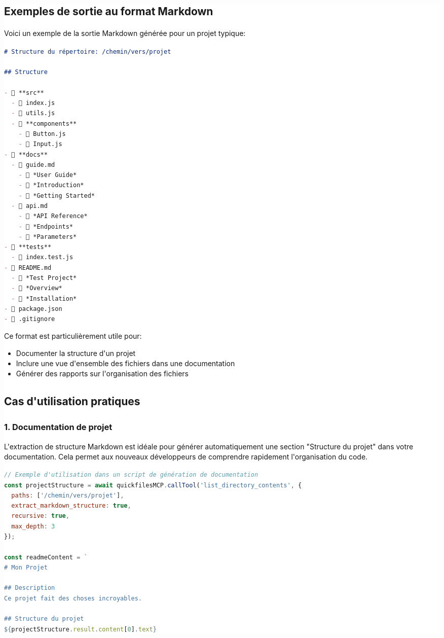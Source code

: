 
## Exemples de sortie au format Markdown

Voici un exemple de la sortie Markdown générée pour un projet typique:

```markdown
# Structure du répertoire: /chemin/vers/projet

## Structure

- 📁 **src**
  - 📄 index.js
  - 📄 utils.js
  - 📁 **components**
    - 📄 Button.js
    - 📄 Input.js
- 📁 **docs**
  - 📄 guide.md
    - 📑 *User Guide*
    - 📌 *Introduction*
    - 📌 *Getting Started*
  - 📄 api.md
    - 📑 *API Reference*
    - 📌 *Endpoints*
    - 📌 *Parameters*
- 📁 **tests**
  - 📄 index.test.js
- 📄 README.md
  - 📑 *Test Project*
  - 📌 *Overview*
  - 📌 *Installation*
- 📄 package.json
- 📄 .gitignore
```

Ce format est particulièrement utile pour:
- Documenter la structure d'un projet
- Inclure une vue d'ensemble des fichiers dans une documentation
- Générer des rapports sur l'organisation des fichiers

## Cas d'utilisation pratiques

### 1. Documentation de projet

L'extraction de structure Markdown est idéale pour générer automatiquement une section "Structure du projet" dans votre documentation. Cela permet aux nouveaux développeurs de comprendre rapidement l'organisation du code.

```javascript
// Exemple d'utilisation dans un script de génération de documentation
const projectStructure = await quickfilesMCP.callTool('list_directory_contents', {
  paths: ['/chemin/vers/projet'],
  extract_markdown_structure: true,
  recursive: true,
  max_depth: 3
});

const readmeContent = `
# Mon Projet

## Description
Ce projet fait des choses incroyables.

## Structure du projet
${projectStructure.result.content[0].text}
```